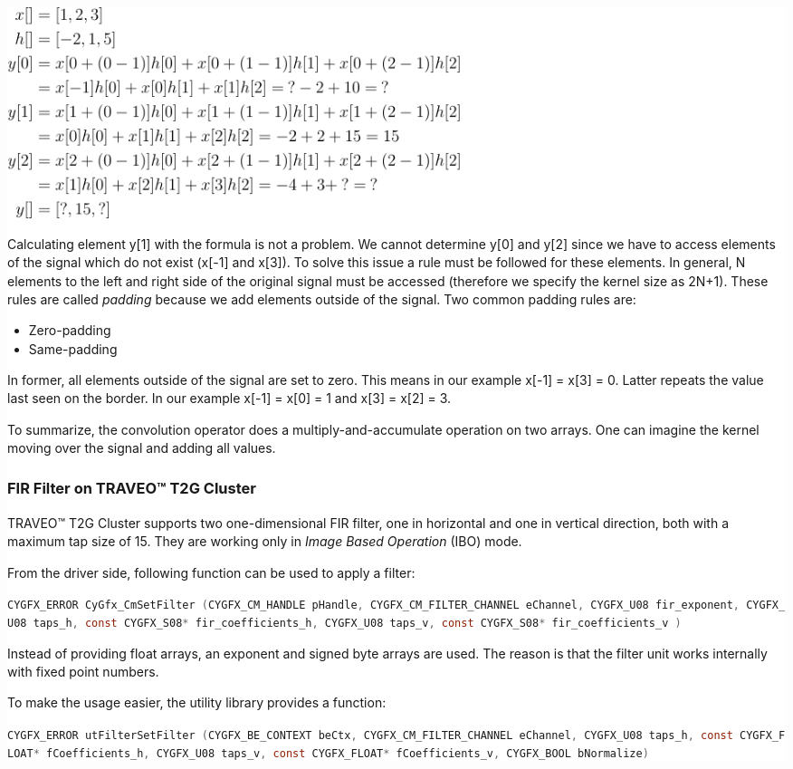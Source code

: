 <img src="./images/equation_fir_example.png" width="500"/>
</p>

Calculating element y[1] with the formula is not a problem. We cannot determine y[0] and y[2] since we have to access elements of the signal which do not exist (x[-1] and x[3]). To solve this issue a rule must be followed for these elements. In general, N elements to the left and right side of the original signal must be accessed (therefore we specify the kernel size as 2N+1). These rules are called *padding* because we add elements outside of the signal. Two common padding rules are:

- Zero-padding
- Same-padding

In former, all elements outside of the signal are set to zero. This means in our example x[-1] = x[3] = 0. Latter repeats the value last seen on the border. In our example x[-1] = x[0] = 1 and x[3] = x[2] = 3.

To summarize, the convolution operator does a multiply-and-accumulate operation on two arrays. One can imagine the kernel moving over the signal and adding all values.

### FIR Filter on TRAVEO™ T2G Cluster

TRAVEO™ T2G Cluster supports two one-dimensional FIR filter, one in horizontal and one in vertical direction, both with a maximum tap size of 15. They are working only in *Image Based Operation* (IBO) mode.

From the driver side, following function can be used to apply a filter:

```c
CYGFX_ERROR CyGfx_CmSetFilter (CYGFX_CM_HANDLE pHandle, CYGFX_CM_FILTER_CHANNEL eChannel, CYGFX_U08 fir_exponent, CYGFX_U08 taps_h, const CYGFX_S08* fir_coefficients_h, CYGFX_U08 taps_v, const CYGFX_S08* fir_coefficients_v )
```

Instead of providing float arrays, an exponent and signed byte arrays are used. The reason is that the filter unit works internally with fixed point numbers.

To make the usage easier, the utility library provides a function:

```c
CYGFX_ERROR utFilterSetFilter (CYGFX_BE_CONTEXT beCtx, CYGFX_CM_FILTER_CHANNEL eChannel, CYGFX_U08 taps_h, const CYGFX_FLOAT* fCoefficients_h, CYGFX_U08 taps_v, const CYGFX_FLOAT* fCoefficients_v, CYGFX_BOOL bNormalize)
```
